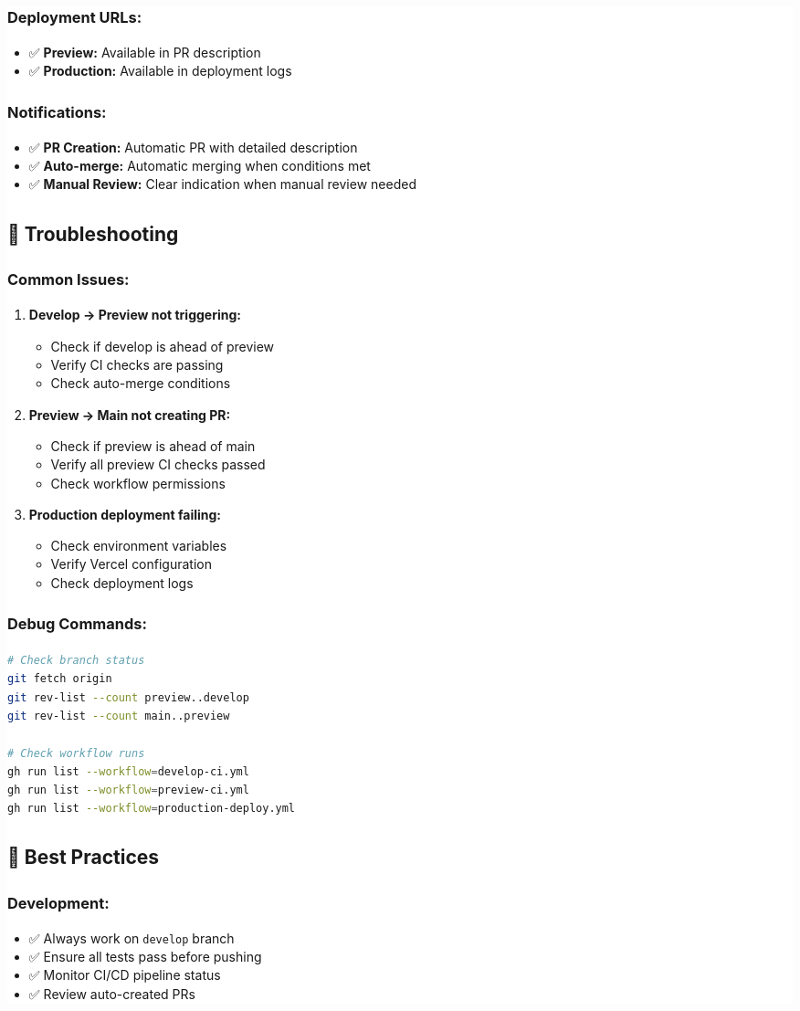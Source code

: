 ### **Deployment URLs:**

- ✅ **Preview:** Available in PR description
- ✅ **Production:** Available in deployment logs

### **Notifications:**

- ✅ **PR Creation:** Automatic PR with detailed description
- ✅ **Auto-merge:** Automatic merging when conditions met
- ✅ **Manual Review:** Clear indication when manual review needed

## 🔧 **Troubleshooting**

### **Common Issues:**

1. **Develop → Preview not triggering:**
   - Check if develop is ahead of preview
   - Verify CI checks are passing
   - Check auto-merge conditions

2. **Preview → Main not creating PR:**
   - Check if preview is ahead of main
   - Verify all preview CI checks passed
   - Check workflow permissions

3. **Production deployment failing:**
   - Check environment variables
   - Verify Vercel configuration
   - Check deployment logs

### **Debug Commands:**

```bash
# Check branch status
git fetch origin
git rev-list --count preview..develop
git rev-list --count main..preview

# Check workflow runs
gh run list --workflow=develop-ci.yml
gh run list --workflow=preview-ci.yml
gh run list --workflow=production-deploy.yml
```

## 🎯 **Best Practices**

### **Development:**

- ✅ Always work on `develop` branch
- ✅ Ensure all tests pass before pushing
- ✅ Monitor CI/CD pipeline status
- ✅ Review auto-created PRs
